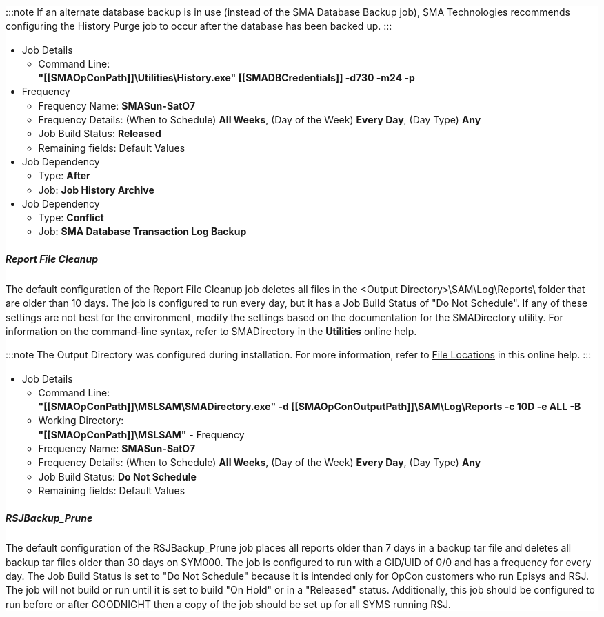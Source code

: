 :::note
If an alternate database backup is in use (instead of the SMA Database Backup job), SMA Technologies recommends configuring the History Purge job to occur after the database has been backed up.
:::

- Job Details
  - Command Line:\
        **"\[\[SMAOpConPath\]\]\\Utilities\\History.exe"         \[\[SMADBCredentials\]\] -d730 -m24 -p**
- Frequency
  - Frequency Name: **SMASun-SatO7**
  - Frequency Details: (When to Schedule) **All Weeks**, (Day of the
        Week) **Every Day**, (Day Type) **Any**
  - Job Build Status: **Released**
  - Remaining fields: Default Values
- Job Dependency
  - Type: **After**
  - Job: **Job History Archive**
- Job Dependency
  - Type: **Conflict**
  - Job: **SMA Database Transaction Log Backup**

##### Report File Cleanup

The default configuration of the Report File Cleanup job deletes all
files in the <Output Directory\>\\SAM\\Log\\Reports\\ folder that are
older than 10 days. The job is configured to run every day, but it has a
Job Build Status of "Do Not Schedule". If any of these settings are
not best for the environment, modify the settings based on the
documentation for the SMADirectory utility. For information on the
command-line syntax, refer to
[SMADirectory](https://help.smatechnologies.com/opcon/core/latest/Utilities/Command-line-Utilities/SMADirectory.md)
 in the **Utilities** online help.

:::note
The Output Directory was configured during installation. For more information, refer to [File Locations](../file-locations.md) in this online help.
:::

- Job Details
  - Command Line:\
        **"\[\[SMAOpConPath\]\]\\MSLSAM\\SMADirectory.exe" -d         \[\[SMAOpConOutputPath\]\]\\SAM\\Log\\Reports -c 10D -e ALL -B**
  - Working Directory:\
        **"\[\[SMAOpConPath\]\]\\MSLSAM"** -   Frequency
  - Frequency Name: **SMASun-SatO7**
  - Frequency Details: (When to Schedule) **All Weeks**, (Day of the
        Week) **Every Day**, (Day Type) **Any**
  - Job Build Status: **Do Not Schedule**
  - Remaining fields: Default Values

##### RSJBackup_Prune

The default configuration of the RSJBackup_Prune job places all reports
older than 7 days in a backup tar file and deletes all backup tar files
older than 30 days on SYM000. The job is configured to run with a
GID/UID of 0/0 and has a frequency for every day. The Job Build Status
is set to "Do Not Schedule" because it is intended only for
OpCon customers who run Episys and RSJ. The
job will not build or run until it is set to build "On Hold" or in a
"Released" status. Additionally, this job should be configured to run
before or after GOODNIGHT then a copy of the job should be set up for
all SYMS running RSJ.
